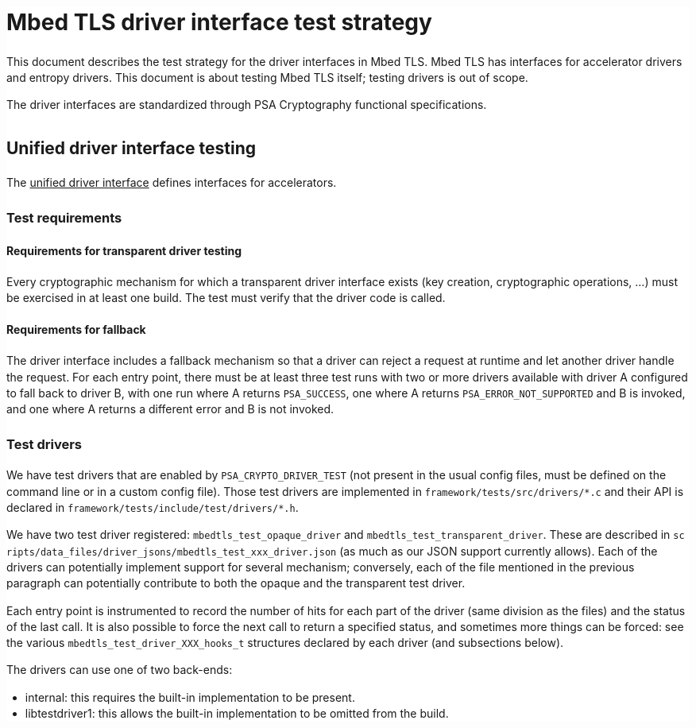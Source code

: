 # Mbed TLS driver interface test strategy

This document describes the test strategy for the driver interfaces in Mbed TLS. Mbed TLS has interfaces for accelerator drivers and entropy drivers. This document is about testing Mbed TLS itself; testing drivers is out of scope.

The driver interfaces are standardized through PSA Cryptography functional specifications.

## Unified driver interface testing

The [unified driver interface](../../proposed/psa-driver-interface.md) defines interfaces for accelerators.

### Test requirements

#### Requirements for transparent driver testing

Every cryptographic mechanism for which a transparent driver interface exists (key creation, cryptographic operations, …) must be exercised in at least one build. The test must verify that the driver code is called.

#### Requirements for fallback

The driver interface includes a fallback mechanism so that a driver can reject a request at runtime and let another driver handle the request. For each entry point, there must be at least three test runs with two or more drivers available with driver A configured to fall back to driver B, with one run where A returns `PSA_SUCCESS`, one where A returns `PSA_ERROR_NOT_SUPPORTED` and B is invoked, and one where A returns a different error and B is not invoked.

### Test drivers

We have test drivers that are enabled by `PSA_CRYPTO_DRIVER_TEST` (not present
in the usual config files, must be defined on the command line or in a custom
config file). Those test drivers are implemented in `framework/tests/src/drivers/*.c`
and their API is declared in `framework/tests/include/test/drivers/*.h`.

We have two test driver registered: `mbedtls_test_opaque_driver` and
`mbedtls_test_transparent_driver`. These are described in
`scripts/data_files/driver_jsons/mbedtls_test_xxx_driver.json` (as much as our
JSON support currently allows). Each of the drivers can potentially implement
support for several mechanism; conversely, each of the file mentioned in the
previous paragraph can potentially contribute to both the opaque and the
transparent test driver.

Each entry point is instrumented to record the number of hits for each part of
the driver (same division as the files) and the status of the last call. It is
also possible to force the next call to return a specified status, and
sometimes more things can be forced: see the various
`mbedtls_test_driver_XXX_hooks_t` structures declared by each driver (and
subsections below).

The drivers can use one of two back-ends:
- internal: this requires the built-in implementation to be present.
- libtestdriver1: this allows the built-in implementation to be omitted from
  the build.
